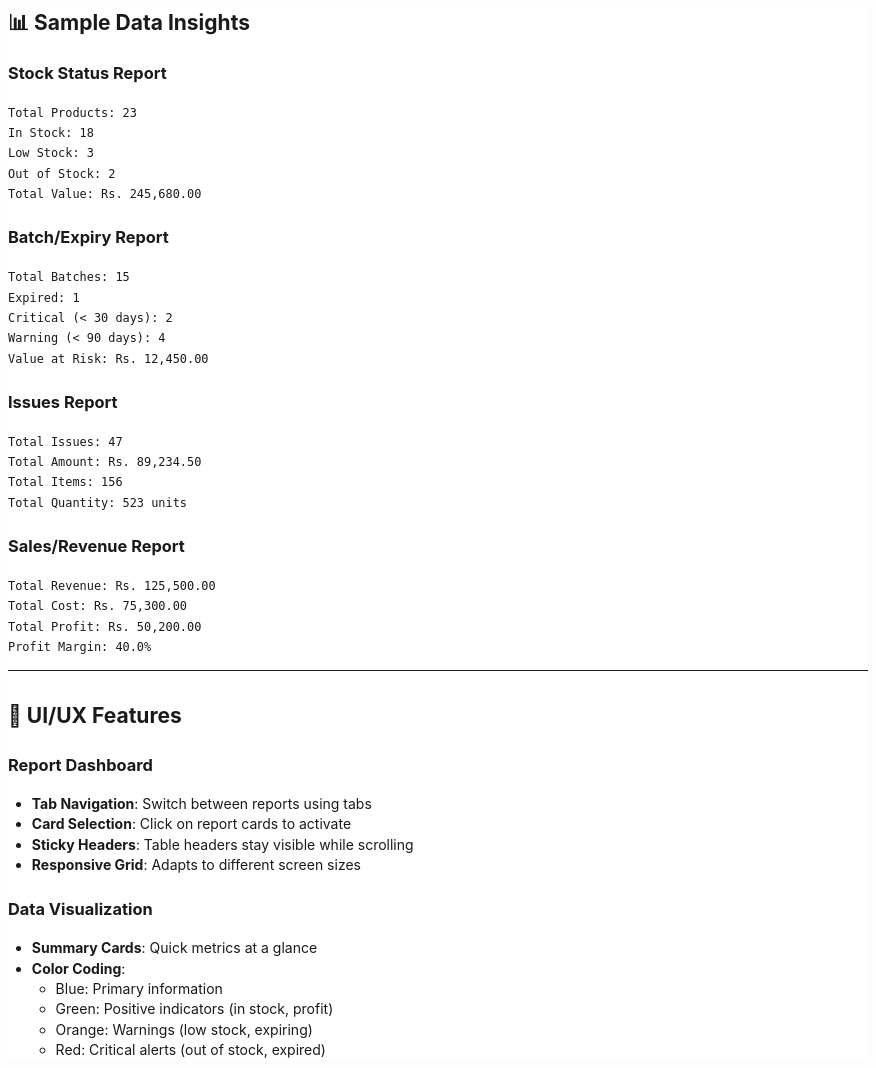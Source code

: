 
## 📊 Sample Data Insights

### Stock Status Report
```
Total Products: 23
In Stock: 18
Low Stock: 3
Out of Stock: 2
Total Value: Rs. 245,680.00
```

### Batch/Expiry Report
```
Total Batches: 15
Expired: 1
Critical (< 30 days): 2
Warning (< 90 days): 4
Value at Risk: Rs. 12,450.00
```

### Issues Report
```
Total Issues: 47
Total Amount: Rs. 89,234.50
Total Items: 156
Total Quantity: 523 units
```

### Sales/Revenue Report
```
Total Revenue: Rs. 125,500.00
Total Cost: Rs. 75,300.00
Total Profit: Rs. 50,200.00
Profit Margin: 40.0%
```

---

## 🎨 UI/UX Features

### Report Dashboard
- **Tab Navigation**: Switch between reports using tabs
- **Card Selection**: Click on report cards to activate
- **Sticky Headers**: Table headers stay visible while scrolling
- **Responsive Grid**: Adapts to different screen sizes

### Data Visualization
- **Summary Cards**: Quick metrics at a glance
- **Color Coding**:
  - Blue: Primary information
  - Green: Positive indicators (in stock, profit)
  - Orange: Warnings (low stock, expiring)
  - Red: Critical alerts (out of stock, expired)
